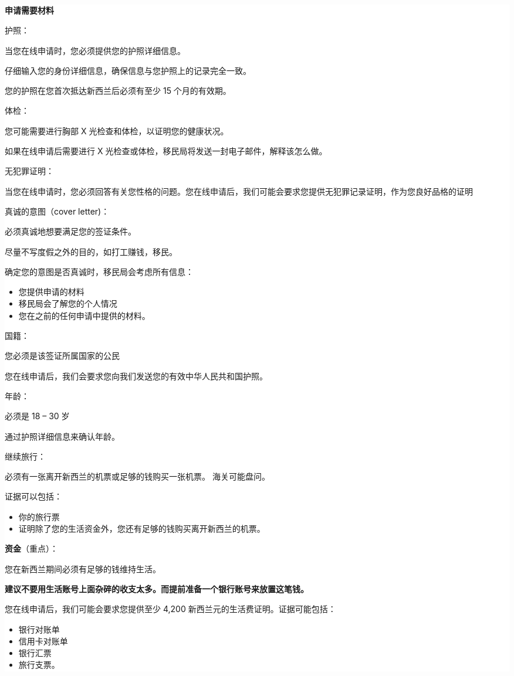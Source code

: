 **申请需要材料**

护照：

当您在线申请时，您必须提供您的护照详细信息。

仔细输入您的身份详细信息，确保信息与您护照上的记录完全一致。

您的护照在您首次抵达新西兰后必须有至少 15 个月的有效期。

体检：

您可能需要进行胸部 X 光检查和体检，以证明您的健康状况。

如果在线申请后需要进行 X 光检查或体检，移民局将发送一封电子邮件，解释该怎么做。

无犯罪证明：

当您在线申请时，您必须回答有关您性格的问题。您在线申请后，我们可能会要求您提供无犯罪记录证明，作为您良好品格的证明

真诚的意图（cover letter)：

必须真诚地想要满足您的签证条件。

尽量不写度假之外的目的，如打工赚钱，移民。

确定您的意图是否真诚时，移民局会考虑所有信息：

- 您提供申请的材料
- 移民局会了解您的个人情况
- 您在之前的任何申请中提供的材料。

国籍：

您必须是该签证所属国家的公民

您在线申请后，我们会要求您向我们发送您的有效中华人民共和国护照。

年龄：

必须是 18 – 30 岁

通过护照详细信息来确认年龄。

继续旅行：

必须有一张离开新西兰的机票或足够的钱购买一张机票。  海关可能盘问。

证据可以包括：

- 你的旅行票
- 证明除了您的生活资金外，您还有足够的钱购买离开新西兰的机票。

**资金**（重点）：

您在新西兰期间必须有足够的钱维持生活。

**建议不要用生活账号上面杂碎的收支太多。而提前准备一个银行账号来放置这笔钱。**

您在线申请后，我们可能会要求您提供至少 4,200 新西兰元的生活费证明。证据可能包括：

- 银行对账单
- 信用卡对账单
- 银行汇票
- 旅行支票。
